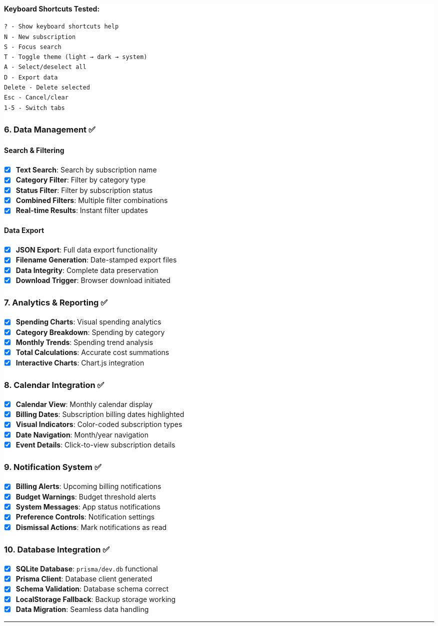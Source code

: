 **Keyboard Shortcuts Tested:**
```
? - Show keyboard shortcuts help
N - New subscription
S - Focus search
T - Toggle theme (light → dark → system)
A - Select/deselect all
D - Export data
Delete - Delete selected
Esc - Cancel/clear
1-5 - Switch tabs
```

### 6. **Data Management** ✅

#### **Search & Filtering**
- [x] **Text Search**: Search by subscription name
- [x] **Category Filter**: Filter by category type
- [x] **Status Filter**: Filter by subscription status
- [x] **Combined Filters**: Multiple filter combinations
- [x] **Real-time Results**: Instant filter updates

#### **Data Export**
- [x] **JSON Export**: Full data export functionality
- [x] **Filename Generation**: Date-stamped export files
- [x] **Data Integrity**: Complete data preservation
- [x] **Download Trigger**: Browser download initiated

### 7. **Analytics & Reporting** ✅
- [x] **Spending Charts**: Visual spending analytics
- [x] **Category Breakdown**: Spending by category
- [x] **Monthly Trends**: Spending trend analysis
- [x] **Total Calculations**: Accurate cost summations
- [x] **Interactive Charts**: Chart.js integration

### 8. **Calendar Integration** ✅
- [x] **Calendar View**: Monthly calendar display
- [x] **Billing Dates**: Subscription billing dates highlighted
- [x] **Visual Indicators**: Color-coded subscription types
- [x] **Date Navigation**: Month/year navigation
- [x] **Event Details**: Click-to-view subscription details

### 9. **Notification System** ✅
- [x] **Billing Alerts**: Upcoming billing notifications
- [x] **Budget Warnings**: Budget threshold alerts
- [x] **System Messages**: App status notifications
- [x] **Preference Controls**: Notification settings
- [x] **Dismissal Actions**: Mark notifications as read

### 10. **Database Integration** ✅
- [x] **SQLite Database**: `prisma/dev.db` functional
- [x] **Prisma Client**: Database client generated
- [x] **Schema Validation**: Database schema correct
- [x] **LocalStorage Fallback**: Backup storage working
- [x] **Data Migration**: Seamless data handling

---